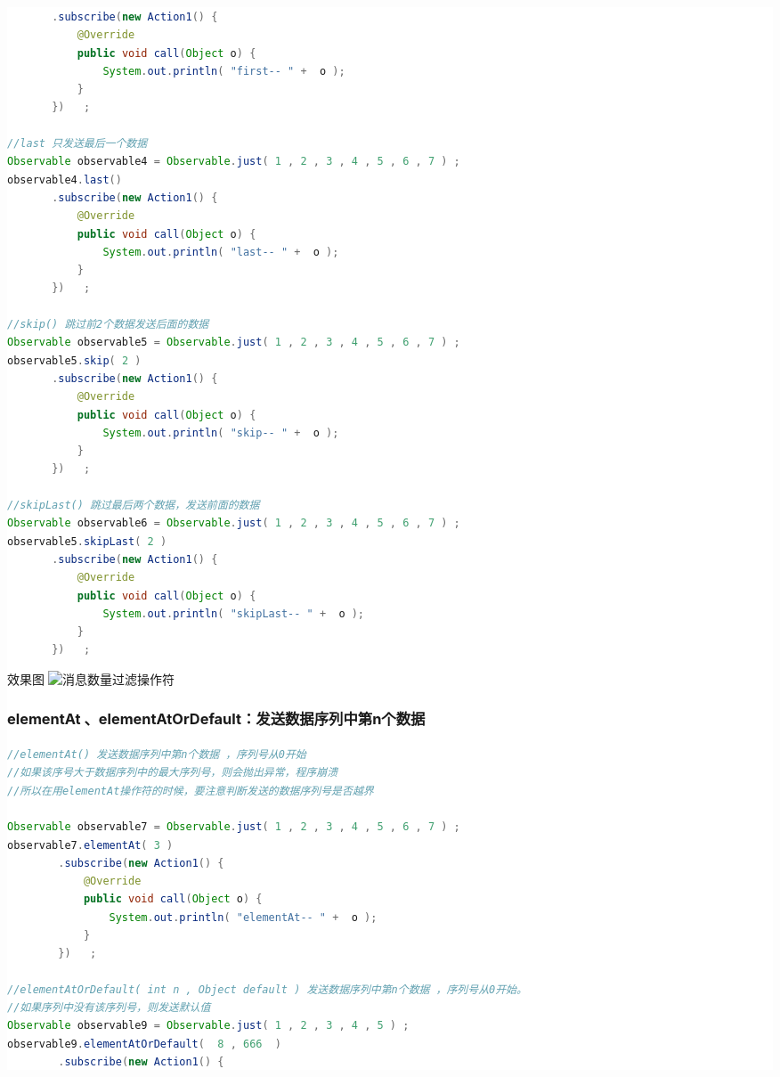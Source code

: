 ```java
	   .subscribe(new Action1() {
		   @Override
		   public void call(Object o) {
			   System.out.println( "first-- " +  o );
		   }
	   })   ;

//last 只发送最后一个数据
Observable observable4 = Observable.just( 1 , 2 , 3 , 4 , 5 , 6 , 7 ) ;
observable4.last()
	   .subscribe(new Action1() {
		   @Override
		   public void call(Object o) {
			   System.out.println( "last-- " +  o );
		   }
	   })   ;

//skip() 跳过前2个数据发送后面的数据
Observable observable5 = Observable.just( 1 , 2 , 3 , 4 , 5 , 6 , 7 ) ;
observable5.skip( 2 )
	   .subscribe(new Action1() {
		   @Override
		   public void call(Object o) {
			   System.out.println( "skip-- " +  o );
		   }
	   })   ;

//skipLast() 跳过最后两个数据，发送前面的数据
Observable observable6 = Observable.just( 1 , 2 , 3 , 4 , 5 , 6 , 7 ) ;
observable5.skipLast( 2 )
	   .subscribe(new Action1() {
		   @Override
		   public void call(Object o) {
			   System.out.println( "skipLast-- " +  o );
		   }
	   })   ;

```

效果图
![消息数量过滤操作符](http://img.blog.csdn.net/20171231014837150?watermark/2/text/aHR0cDovL2Jsb2cuY3Nkbi5uZXQvbW9pcmEzMw==/font/5a6L5L2T/fontsize/400/fill/I0JBQkFCMA==/dissolve/70/gravity/SouthEast)

### elementAt 、elementAtOrDefault：发送数据序列中第n个数据

```java
//elementAt() 发送数据序列中第n个数据 ，序列号从0开始
//如果该序号大于数据序列中的最大序列号，则会抛出异常，程序崩溃
//所以在用elementAt操作符的时候，要注意判断发送的数据序列号是否越界

Observable observable7 = Observable.just( 1 , 2 , 3 , 4 , 5 , 6 , 7 ) ;
observable7.elementAt( 3 )
		.subscribe(new Action1() {
			@Override
			public void call(Object o) {
				System.out.println( "elementAt-- " +  o );
			}
		})   ;

//elementAtOrDefault( int n , Object default ) 发送数据序列中第n个数据 ，序列号从0开始。
//如果序列中没有该序列号，则发送默认值
Observable observable9 = Observable.just( 1 , 2 , 3 , 4 , 5 ) ;
observable9.elementAtOrDefault(  8 , 666  )
		.subscribe(new Action1() {
```